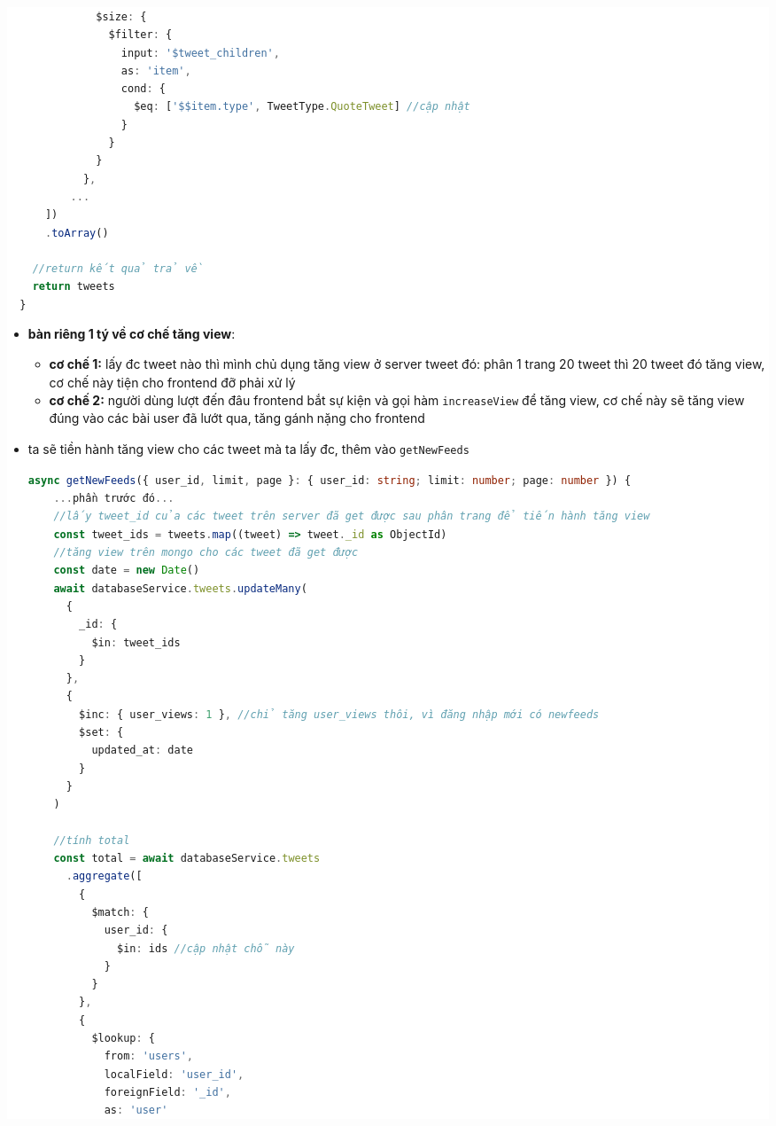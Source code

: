   ```ts
                $size: {
                  $filter: {
                    input: '$tweet_children',
                    as: 'item',
                    cond: {
                      $eq: ['$$item.type', TweetType.QuoteTweet] //cập nhật
                    }
                  }
                }
              },
            ...
        ])
        .toArray()

      //return kết quả trả về
      return tweets
    }
  ```

- **bàn riêng 1 tý về cơ chế tăng view**:
  - **cơ chế 1:** lấy đc tweet nào thì mình chủ dụng tăng view ở server tweet đó: phân 1 trang 20 tweet thì 20 tweet đó tăng view,
    cơ chế này tiện cho frontend đỡ phải xử lý
  - **cơ chế 2:** người dùng lượt đến đâu frontend bắt sự kiện và gọi hàm `increaseView` để tăng view, cơ chế này sẽ tăng view đúng vào các bài user đã lướt qua, tăng gánh nặng cho frontend
- ta sẽ tiền hành tăng view cho các tweet mà ta lấy đc, thêm vào `getNewFeeds`

  ```ts
  async getNewFeeds({ user_id, limit, page }: { user_id: string; limit: number; page: number }) {
      ...phần trước đó...
      //lấy tweet_id của các tweet trên server đã get được sau phân trang để tiến hành tăng view
      const tweet_ids = tweets.map((tweet) => tweet._id as ObjectId)
      //tăng view trên mongo cho các tweet đã get được
      const date = new Date()
      await databaseService.tweets.updateMany(
        {
          _id: {
            $in: tweet_ids
          }
        },
        {
          $inc: { user_views: 1 }, //chỉ tăng user_views thôi, vì đăng nhập mới có newfeeds
          $set: {
            updated_at: date
          }
        }
      )

      //tính total
      const total = await databaseService.tweets
        .aggregate([
          {
            $match: {
              user_id: {
                $in: ids //cập nhật chỗ này
              }
            }
          },
          {
            $lookup: {
              from: 'users',
              localField: 'user_id',
              foreignField: '_id',
              as: 'user'
  ```